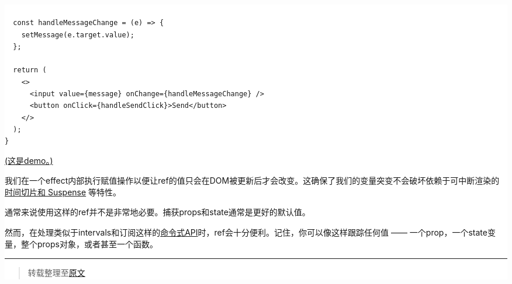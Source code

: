 ```

  const handleMessageChange = (e) => {
    setMessage(e.target.value);
  };

  return (
    <>
      <input value={message} onChange={handleMessageChange} />
      <button onClick={handleSendClick}>Send</button>
    </>
  );
}
```
[(这是demo。)](https://codesandbox.io/s/yqmnz7xy8x?file=/src/index.js:94-692)

我们在一个effect内部执行赋值操作以便让ref的值只会在DOM被更新后才会改变。这确保了我们的变量突变不会破坏依赖于可中断渲染的 [时间切片和 Suspense](https://zh-hans.reactjs.org/blog/2018/03/01/sneak-peek-beyond-react-16.html) 等特性。

通常来说使用这样的ref并不是非常地必要。捕获props和state通常是更好的默认值。

然而，在处理类似于intervals和订阅这样的[命令式API](https://overreacted.io/zh-hans/making-setinterval-declarative-with-react-hooks/)时，ref会十分便利。记住，你可以像这样跟踪任何值 —— 一个prop，一个state变量，整个props对象，或者甚至一个函数。

----
> 转载整理至[原文](https://overreacted.io/zh-hans/how-are-function-components-different-from-classes/)